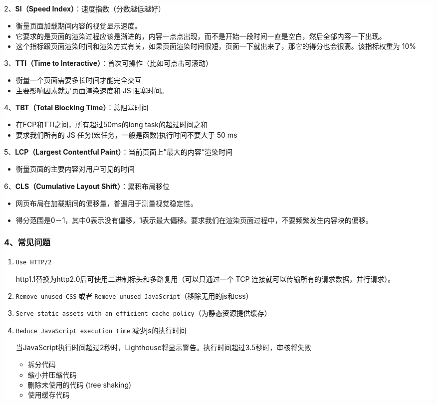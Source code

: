 2、**SI（Speed Index）**：速度指数（分数越低越好）

- 衡量页面加载期间内容的视觉显示速度。
- 它要求的是页面的渲染过程应该是渐进的，内容一点点出现，而不是开始一段时间一直是空白，然后全部内容一下出现。
- 这个指标跟页面渲染时间和渲染方式有关，如果页面渲染时间很短，页面一下就出来了，那它的得分也会很高。该指标权重为 10%

3、**TTI（Time to Interactive）**：首次可操作（比如可点击可滚动）

- 衡量一个页面需要多长时间才能完全交互
- 主要影响因素就是页面渲染速度和 JS 阻塞时间。

4、**TBT（Total Blocking Time）**：总阻塞时间

- 在FCP和TTI之间，所有超过50ms的long task的超过时间之和
- 要求我们所有的 JS 任务(宏任务，一般是函数)执行时间不要大于 50 ms

5、**LCP（Largest Contentful Paint）**：当前页面上”最大的内容“渲染时间

- 衡量页面的主要内容对用户可见的时间

6、**CLS（Cumulative Layout Shift）**：累积布局移位

- 网页布局在加载期间的偏移量，普遍用于测量视觉稳定性。

- 得分范围是0－1，其中0表示没有偏移，1表示最大偏移。要求我们在渲染页面过程中，不要频繁发生内容块的偏移。



### 4、常见问题

1. `Use HTTP/2`

   http1.1替换为http2.0后可使用二进制标头和多路复用（可以只通过一个 TCP 连接就可以传输所有的请求数据，并行请求）。

2. `Remove unused CSS` 或者 `Remove unused JavaScript`（移除无用的js和css）

3. `Serve static assets with an efficient cache policy`（为静态资源提供缓存）

4. `Reduce JavaScript execution time` 减少js的执行时间

    当JavaScript执行时间超过2秒时，Lighthouse将显示警告。执行时间超过3.5秒时，审核将失败

    - 拆分代码
    - 缩小并压缩代码
    - 删除未使用的代码 (tree shaking)
    - 使用缓存代码

